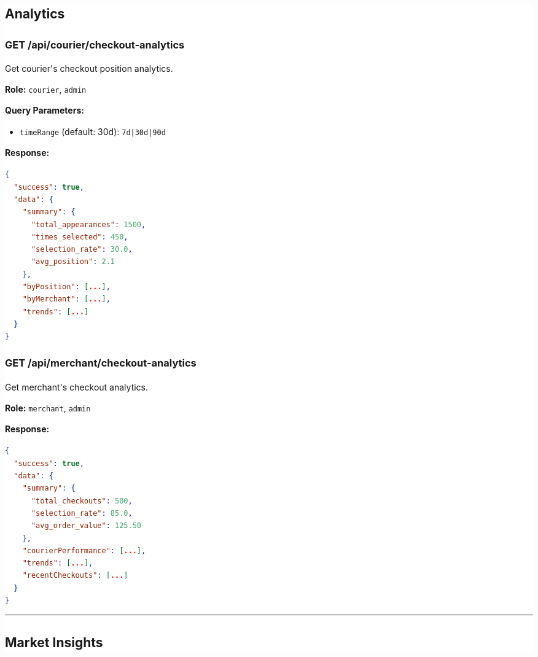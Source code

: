 
## Analytics

### GET /api/courier/checkout-analytics
Get courier's checkout position analytics.

**Role:** `courier`, `admin`

**Query Parameters:**
- `timeRange` (default: 30d): `7d|30d|90d`

**Response:**
```json
{
  "success": true,
  "data": {
    "summary": {
      "total_appearances": 1500,
      "times_selected": 450,
      "selection_rate": 30.0,
      "avg_position": 2.1
    },
    "byPosition": [...],
    "byMerchant": [...],
    "trends": [...]
  }
}
```

### GET /api/merchant/checkout-analytics
Get merchant's checkout analytics.

**Role:** `merchant`, `admin`

**Response:**
```json
{
  "success": true,
  "data": {
    "summary": {
      "total_checkouts": 500,
      "selection_rate": 85.0,
      "avg_order_value": 125.50
    },
    "courierPerformance": [...],
    "trends": [...],
    "recentCheckouts": [...]
  }
}
```

---

## Market Insights
